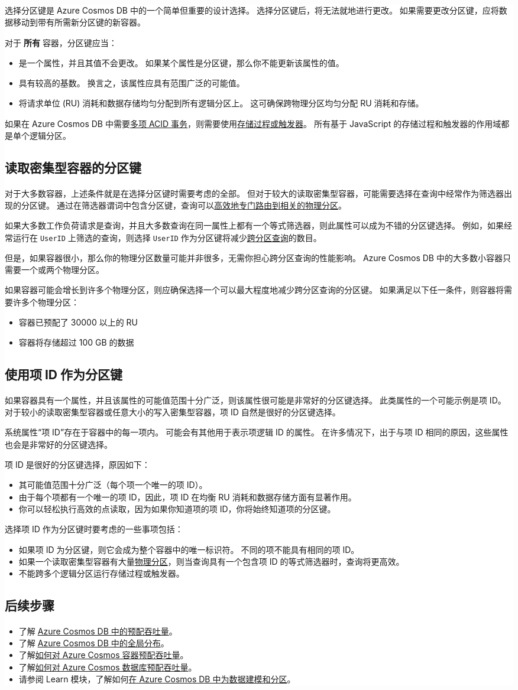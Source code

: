 选择分区键是 Azure Cosmos DB 中的一个简单但重要的设计选择。 选择分区键后，将无法就地进行更改。 如果需要更改分区键，应将数据移动到带有所需新分区键的新容器。

对于 **所有** 容器，分区键应当：

* 是一个属性，并且其值不会更改。 如果某个属性是分区键，那么你不能更新该属性的值。

* 具有较高的基数。 换言之，该属性应具有范围广泛的可能值。

* 将请求单位 (RU) 消耗和数据存储均匀分配到所有逻辑分区上。 这可确保跨物理分区均匀分配 RU 消耗和存储。

如果在 Azure Cosmos DB 中需要[多项 ACID 事务](database-transactions-optimistic-concurrency.md#multi-item-transactions)，则需要使用[存储过程或触发器](how-to-write-stored-procedures-triggers-udfs.md#stored-procedures)。 所有基于 JavaScript 的存储过程和触发器的作用域都是单个逻辑分区。

## <a name="partition-keys-for-read-heavy-containers"></a>读取密集型容器的分区键

对于大多数容器，上述条件就是在选择分区键时需要考虑的全部。 但对于较大的读取密集型容器，可能需要选择在查询中经常作为筛选器出现的分区键。 通过在筛选器谓词中包含分区键，查询可以[高效地专门路由到相关的物理分区](how-to-query-container.md#in-partition-query)。

如果大多数工作负荷请求是查询，并且大多数查询在同一属性上都有一个等式筛选器，则此属性可以成为不错的分区键选择。 例如，如果经常运行在 `UserID` 上筛选的查询，则选择 `UserID` 作为分区键将减少[跨分区查询](how-to-query-container.md#avoiding-cross-partition-queries)的数目。

但是，如果容器很小，那么你的物理分区数量可能并非很多，无需你担心跨分区查询的性能影响。 Azure Cosmos DB 中的大多数小容器只需要一个或两个物理分区。

如果容器可能会增长到许多个物理分区，则应确保选择一个可以最大程度地减少跨分区查询的分区键。 如果满足以下任一条件，则容器将需要许多个物理分区：

* 容器已预配了 30000 以上的 RU

* 容器将存储超过 100 GB 的数据

## <a name="using-item-id-as-the-partition-key"></a>使用项 ID 作为分区键

如果容器具有一个属性，并且该属性的可能值范围十分广泛，则该属性很可能是非常好的分区键选择。 此类属性的一个可能示例是项 ID。 对于较小的读取密集型容器或任意大小的写入密集型容器，项 ID 自然是很好的分区键选择。

系统属性“项 ID”存在于容器中的每一项内。 可能会有其他用于表示项逻辑 ID 的属性。 在许多情况下，出于与项 ID 相同的原因，这些属性也会是非常好的分区键选择。

项 ID 是很好的分区键选择，原因如下：

* 其可能值范围十分广泛（每个项一个唯一的项 ID）。
* 由于每个项都有一个唯一的项 ID，因此，项 ID 在均衡 RU 消耗和数据存储方面有显著作用。
* 你可以轻松执行高效的点读取，因为如果你知道项的项 ID，你将始终知道项的分区键。

选择项 ID 作为分区键时要考虑的一些事项包括：

* 如果项 ID 为分区键，则它会成为整个容器中的唯一标识符。 不同的项不能具有相同的项 ID。
* 如果一个读取密集型容器有大量[物理分区](partitioning-overview.md#physical-partitions)，则当查询具有一个包含项 ID 的等式筛选器时，查询将更高效。
* 不能跨多个逻辑分区运行存储过程或触发器。

## <a name="next-steps"></a>后续步骤

* 了解 [Azure Cosmos DB 中的预配吞吐量](request-units.md)。
* 了解 [Azure Cosmos DB 中的全局分布](distribute-data-globally.md)。
* 了解[如何对 Azure Cosmos 容器预配吞吐量](how-to-provision-container-throughput.md)。
* 了解[如何对 Azure Cosmos 数据库预配吞吐量](how-to-provision-database-throughput.md)。
* 请参阅 Learn 模块，了解如何[在 Azure Cosmos DB 中为数据建模和分区](/learn/modules/model-partition-data-azure-cosmos-db/)。
